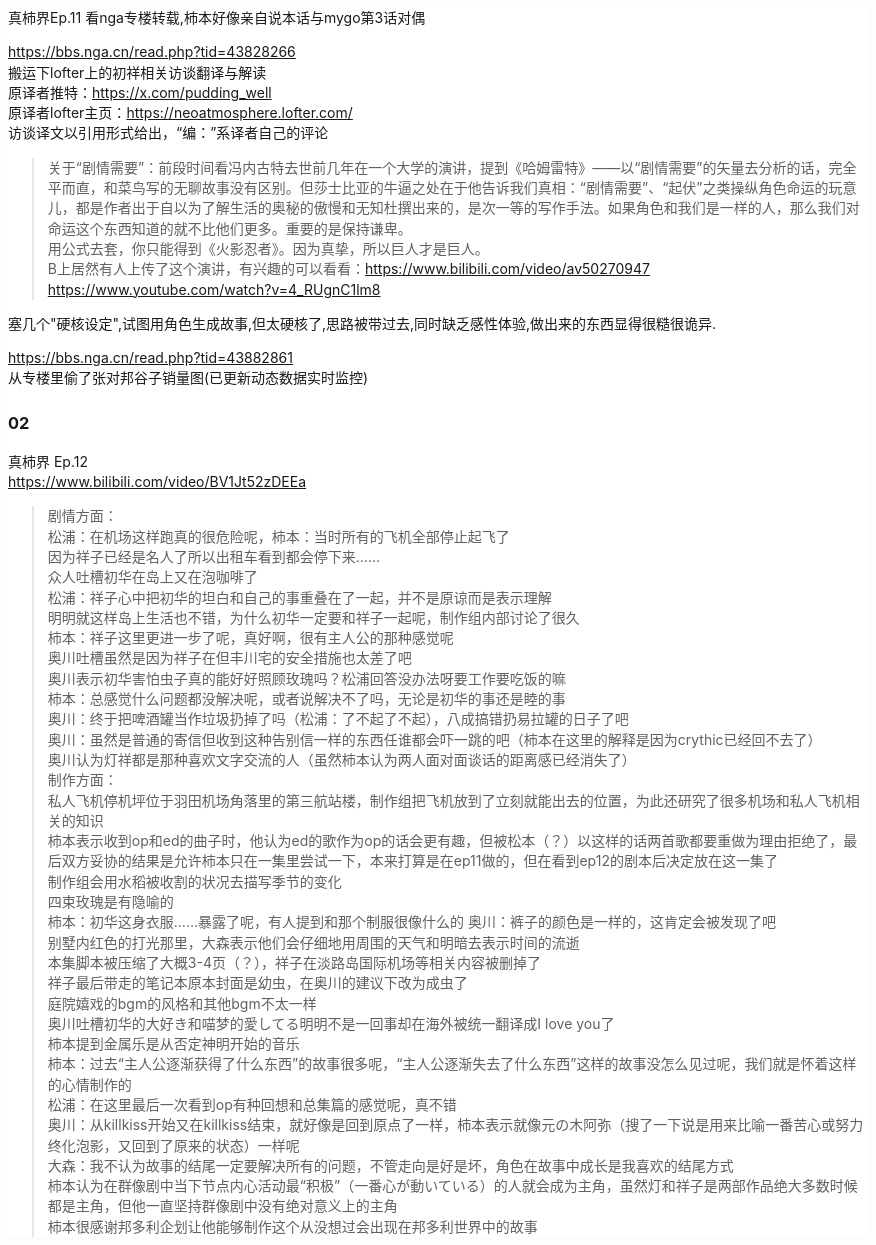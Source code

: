真柿界Ep.11
看nga专楼转载,柿本好像亲自说本话与mygo第3话对偶

https://bbs.nga.cn/read.php?tid=43828266  
搬运下lofter上的初祥相关访谈翻译与解读  
原译者推特：https://x.com/pudding_well  
原译者lofter主页：https://neoatmosphere.lofter.com/  
访谈译文以引用形式给出，“编：”系译者自己的评论

>关于“剧情需要”：前段时间看冯内古特去世前几年在一个大学的演讲，提到《哈姆雷特》——以“剧情需要”的矢量去分析的话，完全平而直，和菜鸟写的无聊故事没有区别。但莎士比亚的牛逼之处在于他告诉我们真相：“剧情需要”、“起伏”之类操纵角色命运的玩意儿，都是作者出于自以为了解生活的奥秘的傲慢和无知杜撰出来的，是次一等的写作手法。如果角色和我们是一样的人，那么我们对命运这个东西知道的就不比他们更多。重要的是保持谦卑。  
用公式去套，你只能得到《火影忍者》。因为真挚，所以巨人才是巨人。  
B上居然有人上传了这个演讲，有兴趣的可以看看：https://www.bilibili.com/video/av50270947  
https://www.youtube.com/watch?v=4_RUgnC1lm8

塞几个"硬核设定",试图用角色生成故事,但太硬核了,思路被带过去,同时缺乏感性体验,做出来的东西显得很糙很诡异.

https://bbs.nga.cn/read.php?tid=43882861  
从专楼里偷了张对邦谷子销量图(已更新动态数据实时监控)

### 02

真柿界 Ep.12  
https://www.bilibili.com/video/BV1Jt52zDEEa  
>剧情方面：  
松浦：在机场这样跑真的很危险呢，柿本：当时所有的飞机全部停止起飞了  
因为祥子已经是名人了所以出租车看到都会停下来……  
众人吐槽初华在岛上又在泡咖啡了  
松浦：祥子心中把初华的坦白和自己的事重叠在了一起，并不是原谅而是表示理解  
明明就这样岛上生活也不错，为什么初华一定要和祥子一起呢，制作组内部讨论了很久  
柿本：祥子这里更进一步了呢，真好啊，很有主人公的那种感觉呢  
奥川吐槽虽然是因为祥子在但丰川宅的安全措施也太差了吧  
奥川表示初华害怕虫子真的能好好照顾玫瑰吗？松浦回答没办法呀要工作要吃饭的嘛  
柿本：总感觉什么问题都没解决呢，或者说解决不了吗，无论是初华的事还是睦的事  
奥川：终于把啤酒罐当作垃圾扔掉了吗（松浦：了不起了不起），八成搞错扔易拉罐的日子了吧  
奥川：虽然是普通的寄信但收到这种告别信一样的东西任谁都会吓一跳的吧（柿本在这里的解释是因为crythic已经回不去了）  
奥川认为灯祥都是那种喜欢文字交流的人（虽然柿本认为两人面对面谈话的距离感已经消失了）  
制作方面：  
私人飞机停机坪位于羽田机场角落里的第三航站楼，制作组把飞机放到了立刻就能出去的位置，为此还研究了很多机场和私人飞机相关的知识  
柿本表示收到op和ed的曲子时，他认为ed的歌作为op的话会更有趣，但被松本（？）以这样的话两首歌都要重做为理由拒绝了，最后双方妥协的结果是允许柿本只在一集里尝试一下，本来打算是在ep11做的，但在看到ep12的剧本后决定放在这一集了  
制作组会用水稻被收割的状况去描写季节的变化  
四束玫瑰是有隐喻的  
柿本：初华这身衣服……暴露了呢，有人提到和那个制服很像什么的 奥川：裤子的颜色是一样的，这肯定会被发现了吧  
别墅内红色的打光那里，大森表示他们会仔细地用周围的天气和明暗去表示时间的流逝  
本集脚本被压缩了大概3-4页（？），祥子在淡路岛国际机场等相关内容被删掉了  
祥子最后带走的笔记本原本封面是幼虫，在奥川的建议下改为成虫了  
庭院嬉戏的bgm的风格和其他bgm不太一样  
奥川吐槽初华的大好き和喵梦的愛してる明明不是一回事却在海外被统一翻译成I love you了  
柿本提到金属乐是从否定神明开始的音乐  
柿本：过去“主人公逐渐获得了什么东西”的故事很多呢，“主人公逐渐失去了什么东西”这样的故事没怎么见过呢，我们就是怀着这样的心情制作的  
松浦：在这里最后一次看到op有种回想和总集篇的感觉呢，真不错  
奥川：从killkiss开始又在killkiss结束，就好像是回到原点了一样，柿本表示就像元の木阿弥（搜了一下说是用来比喻一番苦心或努力终化泡影，又回到了原来的状态）一样呢  
大森：我不认为故事的结尾一定要解决所有的问题，不管走向是好是坏，角色在故事中成长是我喜欢的结尾方式  
柿本认为在群像剧中当下节点内心活动最“积极”（一番心が動いている）的人就会成为主角，虽然灯和祥子是两部作品绝大多数时候都是主角，但他一直坚持群像剧中没有绝对意义上的主角  
柿本很感谢邦多利企划让他能够制作这个从没想过会出现在邦多利世界中的故事  
